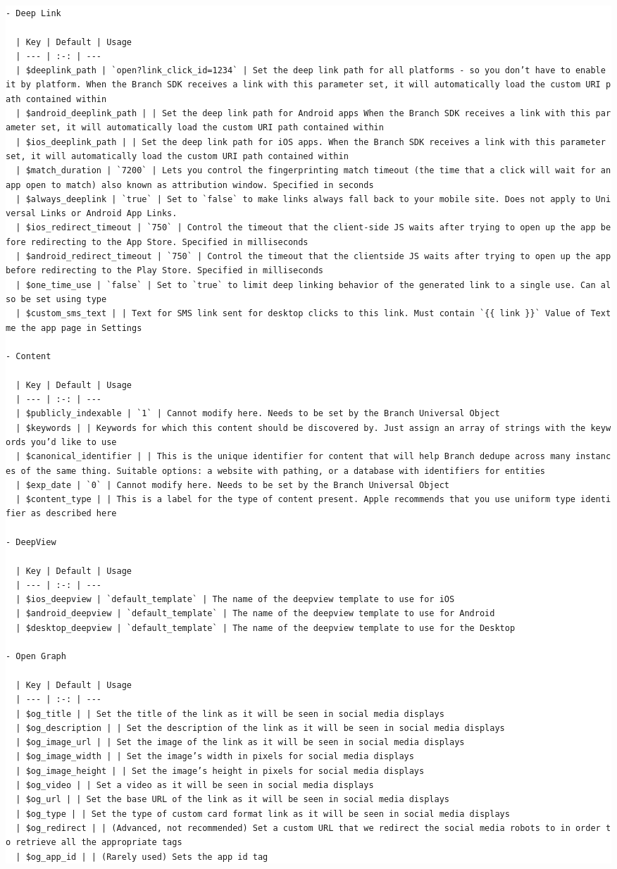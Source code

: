     - Deep Link

      | Key | Default | Usage
      | --- | :-: | ---
      | $deeplink_path | `open?link_click_id=1234` | Set the deep link path for all platforms - so you don’t have to enable it by platform. When the Branch SDK receives a link with this parameter set, it will automatically load the custom URI path contained within
      | $android_deeplink_path | | Set the deep link path for Android apps When the Branch SDK receives a link with this parameter set, it will automatically load the custom URI path contained within
      | $ios_deeplink_path | | Set the deep link path for iOS apps. When the Branch SDK receives a link with this parameter set, it will automatically load the custom URI path contained within
      | $match_duration | `7200` | Lets you control the fingerprinting match timeout (the time that a click will wait for an app open to match) also known as attribution window. Specified in seconds
      | $always_deeplink | `true` | Set to `false` to make links always fall back to your mobile site. Does not apply to Universal Links or Android App Links.
      | $ios_redirect_timeout | `750` | Control the timeout that the client-side JS waits after trying to open up the app before redirecting to the App Store. Specified in milliseconds
      | $android_redirect_timeout | `750` | Control the timeout that the clientside JS waits after trying to open up the app before redirecting to the Play Store. Specified in milliseconds
      | $one_time_use | `false` | Set to `true` to limit deep linking behavior of the generated link to a single use. Can also be set using type
      | $custom_sms_text | | Text for SMS link sent for desktop clicks to this link. Must contain `{{ link }}` Value of Text me the app page in Settings

    - Content

      | Key | Default | Usage
      | --- | :-: | ---
      | $publicly_indexable | `1` | Cannot modify here. Needs to be set by the Branch Universal Object
      | $keywords | | Keywords for which this content should be discovered by. Just assign an array of strings with the keywords you’d like to use
      | $canonical_identifier | | This is the unique identifier for content that will help Branch dedupe across many instances of the same thing. Suitable options: a website with pathing, or a database with identifiers for entities
      | $exp_date | `0` | Cannot modify here. Needs to be set by the Branch Universal Object
      | $content_type | | This is a label for the type of content present. Apple recommends that you use uniform type identifier as described here

    - DeepView

      | Key | Default | Usage
      | --- | :-: | ---
      | $ios_deepview | `default_template` | The name of the deepview template to use for iOS
      | $android_deepview | `default_template` | The name of the deepview template to use for Android
      | $desktop_deepview | `default_template` | The name of the deepview template to use for the Desktop

    - Open Graph

      | Key | Default | Usage
      | --- | :-: | ---
      | $og_title | | Set the title of the link as it will be seen in social media displays
      | $og_description | | Set the description of the link as it will be seen in social media displays
      | $og_image_url | | Set the image of the link as it will be seen in social media displays
      | $og_image_width | | Set the image’s width in pixels for social media displays
      | $og_image_height | | Set the image’s height in pixels for social media displays
      | $og_video | | Set a video as it will be seen in social media displays
      | $og_url | | Set the base URL of the link as it will be seen in social media displays
      | $og_type | | Set the type of custom card format link as it will be seen in social media displays
      | $og_redirect | | (Advanced, not recommended) Set a custom URL that we redirect the social media robots to in order to retrieve all the appropriate tags
      | $og_app_id | | (Rarely used) Sets the app id tag
